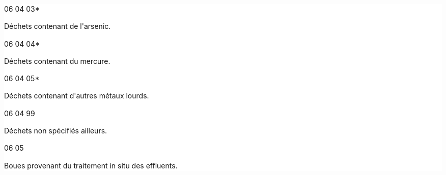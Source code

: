 06 04 03* 

</td>
      <td width="480" valign="top">

Déchets contenant de l'arsenic. 

</td>
    </tr>
    <tr>
      <td valign="top" width="119">

06 04 04* 

</td>
      <td valign="top" width="480">

Déchets contenant du mercure. 

</td>
    </tr>
    <tr>
      <td valign="top" width="119">

06 04 05* 

</td>
      <td valign="top" width="480">

Déchets contenant d'autres métaux lourds. 

</td>
    </tr>
    <tr>
      <td valign="top" width="119">

06 04 99 

</td>
      <td width="480" valign="top">

Déchets non spécifiés ailleurs. 

</td>
    </tr>
    <tr>
      <td valign="top" width="119">

06 05 

</td>
      <td valign="top" width="480">

Boues provenant du traitement in situ des effluents. 

</td>
    </tr>
    <tr>
      <td width="119" valign="top">
